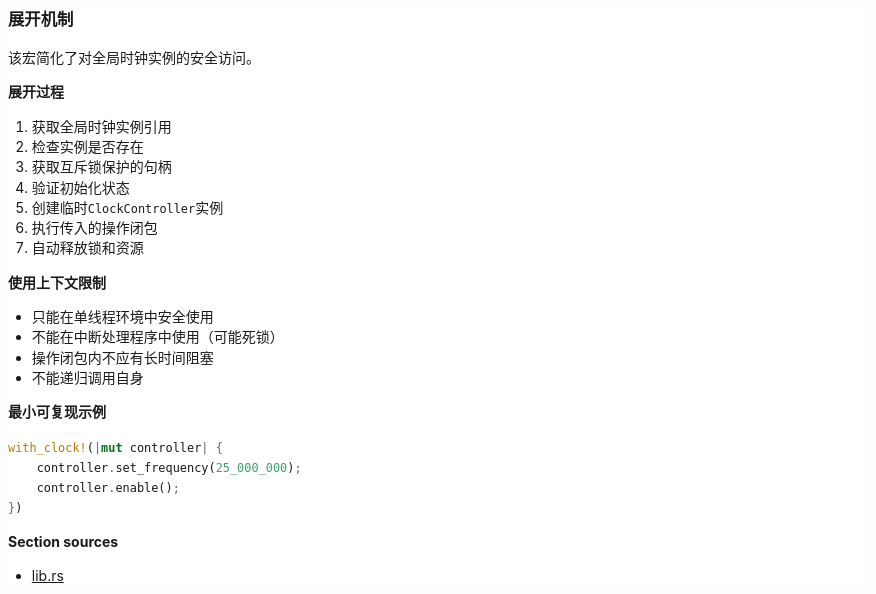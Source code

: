 ### 展开机制
该宏简化了对全局时钟实例的安全访问。

**展开过程**
1. 获取全局时钟实例引用
2. 检查实例是否存在
3. 获取互斥锁保护的句柄
4. 验证初始化状态
5. 创建临时`ClockController`实例
6. 执行传入的操作闭包
7. 自动释放锁和资源

**使用上下文限制**
- 只能在单线程环境中安全使用
- 不能在中断处理程序中使用（可能死锁）
- 操作闭包内不应有长时间阻塞
- 不能递归调用自身

**最小可复现示例**
```rust
with_clock!(|mut controller| {
    controller.set_frequency(25_000_000);
    controller.enable();
})
```

**Section sources**
- [lib.rs](file://src/lib.rs#L236-L245)